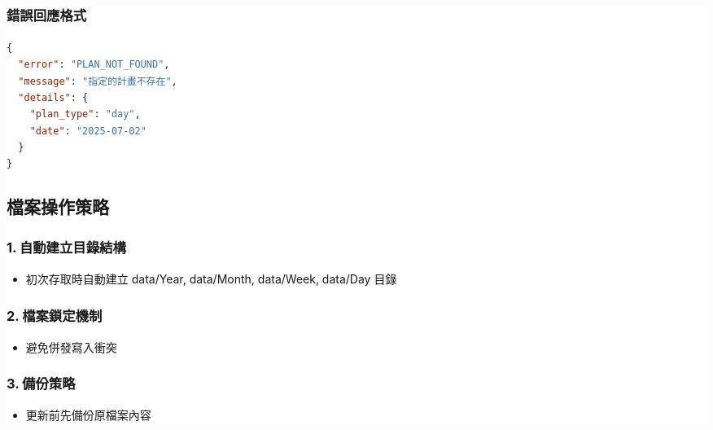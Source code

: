 ### 錯誤回應格式
```json
{
  "error": "PLAN_NOT_FOUND",
  "message": "指定的計畫不存在",
  "details": {
    "plan_type": "day",
    "date": "2025-07-02"
  }
}
```

## 檔案操作策略

### 1. 自動建立目錄結構
- 初次存取時自動建立 data/Year, data/Month, data/Week, data/Day 目錄

### 2. 檔案鎖定機制
- 避免併發寫入衝突

### 3. 備份策略
- 更新前先備份原檔案內容